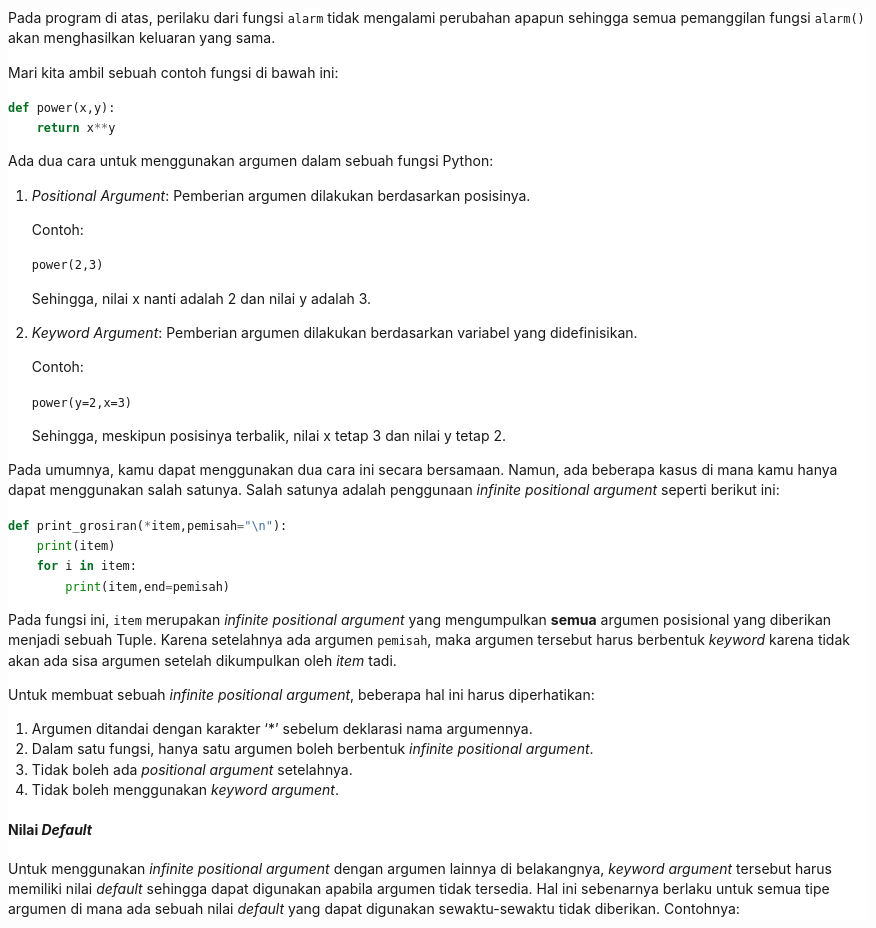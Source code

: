 Pada program di atas, perilaku dari fungsi <code>alarm</code> tidak mengalami perubahan apapun sehingga semua pemanggilan fungsi <code>alarm()</code> akan menghasilkan keluaran yang sama.

Mari kita ambil sebuah contoh fungsi di bawah ini:

~~~python
def power(x,y):
	return x**y
~~~

Ada dua cara untuk menggunakan argumen dalam sebuah fungsi Python:

1. *Positional Argument*: Pemberian argumen dilakukan berdasarkan posisinya.

   Contoh:

   ~~~
   power(2,3)
   ~~~

   Sehingga, nilai x nanti adalah 2 dan nilai y adalah 3.

2. *Keyword Argument*: Pemberian argumen dilakukan berdasarkan variabel yang didefinisikan.

   Contoh:

   ~~~
   power(y=2,x=3)
   ~~~

   Sehingga, meskipun posisinya terbalik, nilai x tetap 3 dan nilai y tetap 2.

Pada umumnya, kamu dapat menggunakan dua cara ini secara bersamaan. Namun, ada beberapa kasus di mana kamu hanya dapat menggunakan salah satunya. Salah satunya adalah penggunaan *infinite positional argument* seperti berikut ini:

~~~python
def print_grosiran(*item,pemisah="\n"):
    print(item)
	for i in item:
		print(item,end=pemisah)
~~~

Pada fungsi ini, <code>item</code> merupakan *infinite positional argument* yang mengumpulkan **semua** argumen posisional yang diberikan menjadi sebuah Tuple. Karena setelahnya ada argumen <code>pemisah</code>, maka argumen tersebut harus berbentuk *keyword* karena tidak akan ada sisa argumen setelah dikumpulkan oleh *item* tadi.

Untuk membuat sebuah *infinite positional argument*, beberapa hal ini harus diperhatikan:

1. Argumen ditandai dengan karakter ‘*’ sebelum deklarasi nama argumennya.
2. Dalam satu fungsi, hanya satu argumen boleh berbentuk *infinite positional argument*.
3. Tidak boleh ada *positional argument* setelahnya.
4. Tidak boleh menggunakan *keyword argument*.

#### Nilai *Default*

Untuk menggunakan *infinite positional argument* dengan argumen lainnya di belakangnya, *keyword argument* tersebut harus memiliki nilai *default* sehingga dapat digunakan apabila argumen tidak tersedia. Hal ini sebenarnya berlaku untuk semua tipe argumen di mana ada sebuah nilai *default* yang dapat digunakan sewaktu-sewaktu tidak diberikan. Contohnya:

